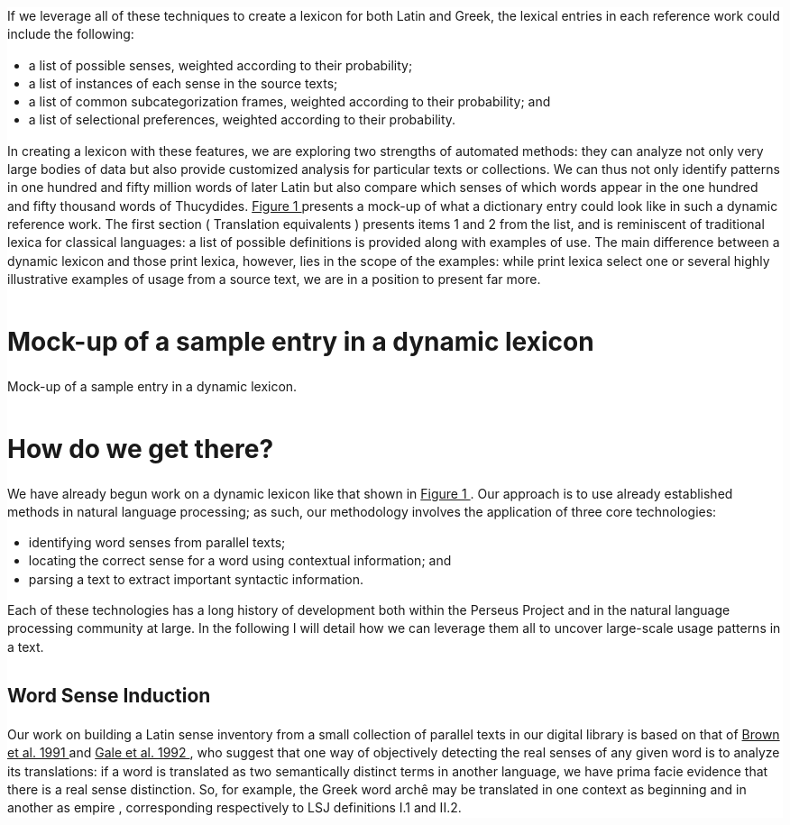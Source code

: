 If we leverage all of these techniques to create a lexicon for both Latin and Greek, the lexical entries in each reference work could include the following: 


- a list of possible senses, weighted according to their probability; 
- a list of instances of each sense in the source texts; 
- a list of common subcategorization frames, weighted according to their probability; and 
- a list of selectional preferences, weighted according to their probability. 


In creating a lexicon with these features, we are exploring two strengths of automated methods: they can analyze not only very large bodies of data but also provide customized analysis for particular texts or collections. We can thus not only identify patterns in one hundred and fifty million words of later Latin but also compare which senses of which words appear in the one hundred and fifty thousand words of Thucydides. [Figure 1 ](#fig01)presents a mock-up of what a dictionary entry could look like in such a dynamic reference work. The first section ( Translation equivalents ) presents items 1 and 2 from the list, and is reminiscent of traditional lexica for classical languages: a list of possible definitions is provided along with examples of use. The main difference between a dynamic lexicon and those print lexica, however, lies in the scope of the examples: while print lexica select one or several highly illustrative examples of usage from a source text, we are in a position to present far more. 

# Mock-up of a sample entry in a dynamic lexicon 

Mock-up of a sample entry in a dynamic lexicon. 


# How do we get there? 


We have already begun work on a dynamic lexicon like that shown in [Figure 1 ](#fig01). Our approach is to use already established methods in natural language processing; as such, our methodology involves the application of three core technologies: 


- identifying word senses from parallel texts; 
- locating the correct sense for a word using contextual information; and 
- parsing a text to extract important syntactic information. 


Each of these technologies has a long history of development both within the Perseus Project and in the natural language processing community at large. In the following I will detail how we can leverage them all to uncover large-scale usage patterns in a text. 


## Word Sense Induction 


Our work on building a Latin sense inventory from a small collection of parallel texts in our digital library is based on that of [Brown et al. 1991 ](#brown1991)and [Gale et al. 1992 ](#gale1992), who suggest that one way of objectively detecting the real senses of any given word is to analyze its translations: if a word is translated as two semantically distinct terms in another language, we have prima facie evidence that there is a real sense distinction. So, for example, the Greek word archê may be translated in one context as beginning and in another as empire , corresponding respectively to LSJ definitions I.1 and II.2. 
